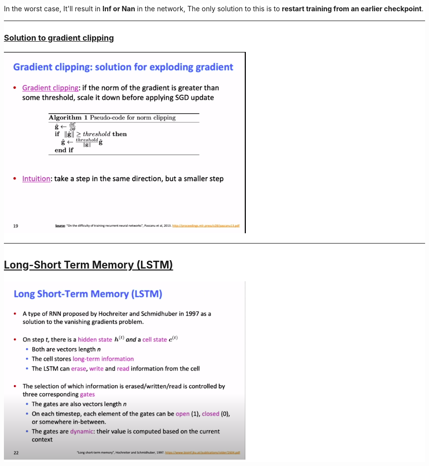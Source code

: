 In the worst case, It'll result in **Inf or Nan** in the network, The only solution to this is to **restart training from an earlier checkpoint**.

****

### <u>**Solution to gradient clipping**</u>

![](./Images/L7-images/GradientClipping.png)

****

## <u>Long-Short Term Memory (LSTM)</u>

![](./Images/L7-images/LSTM1.png)
